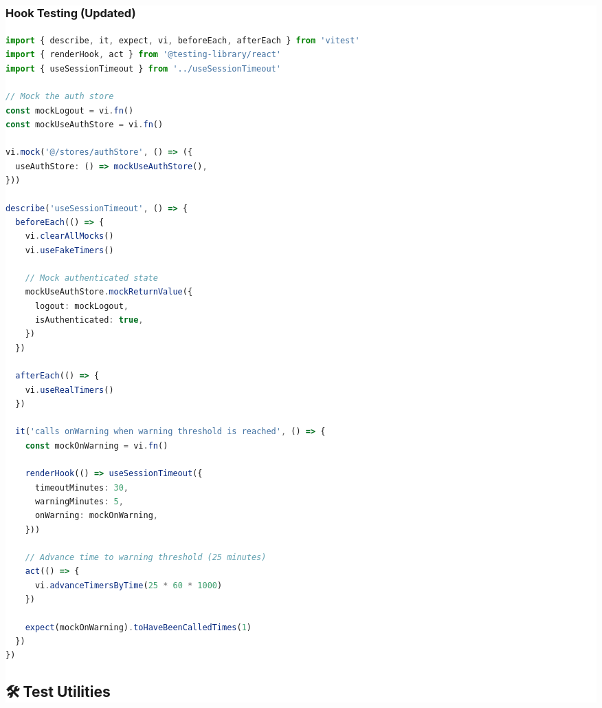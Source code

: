 ### Hook Testing (Updated)

```typescript
import { describe, it, expect, vi, beforeEach, afterEach } from 'vitest'
import { renderHook, act } from '@testing-library/react'
import { useSessionTimeout } from '../useSessionTimeout'

// Mock the auth store
const mockLogout = vi.fn()
const mockUseAuthStore = vi.fn()

vi.mock('@/stores/authStore', () => ({
  useAuthStore: () => mockUseAuthStore(),
}))

describe('useSessionTimeout', () => {
  beforeEach(() => {
    vi.clearAllMocks()
    vi.useFakeTimers()
    
    // Mock authenticated state
    mockUseAuthStore.mockReturnValue({
      logout: mockLogout,
      isAuthenticated: true,
    })
  })

  afterEach(() => {
    vi.useRealTimers()
  })

  it('calls onWarning when warning threshold is reached', () => {
    const mockOnWarning = vi.fn()
    
    renderHook(() => useSessionTimeout({
      timeoutMinutes: 30,
      warningMinutes: 5,
      onWarning: mockOnWarning,
    }))

    // Advance time to warning threshold (25 minutes)
    act(() => {
      vi.advanceTimersByTime(25 * 60 * 1000)
    })

    expect(mockOnWarning).toHaveBeenCalledTimes(1)
  })
})
```

## 🛠 Test Utilities
